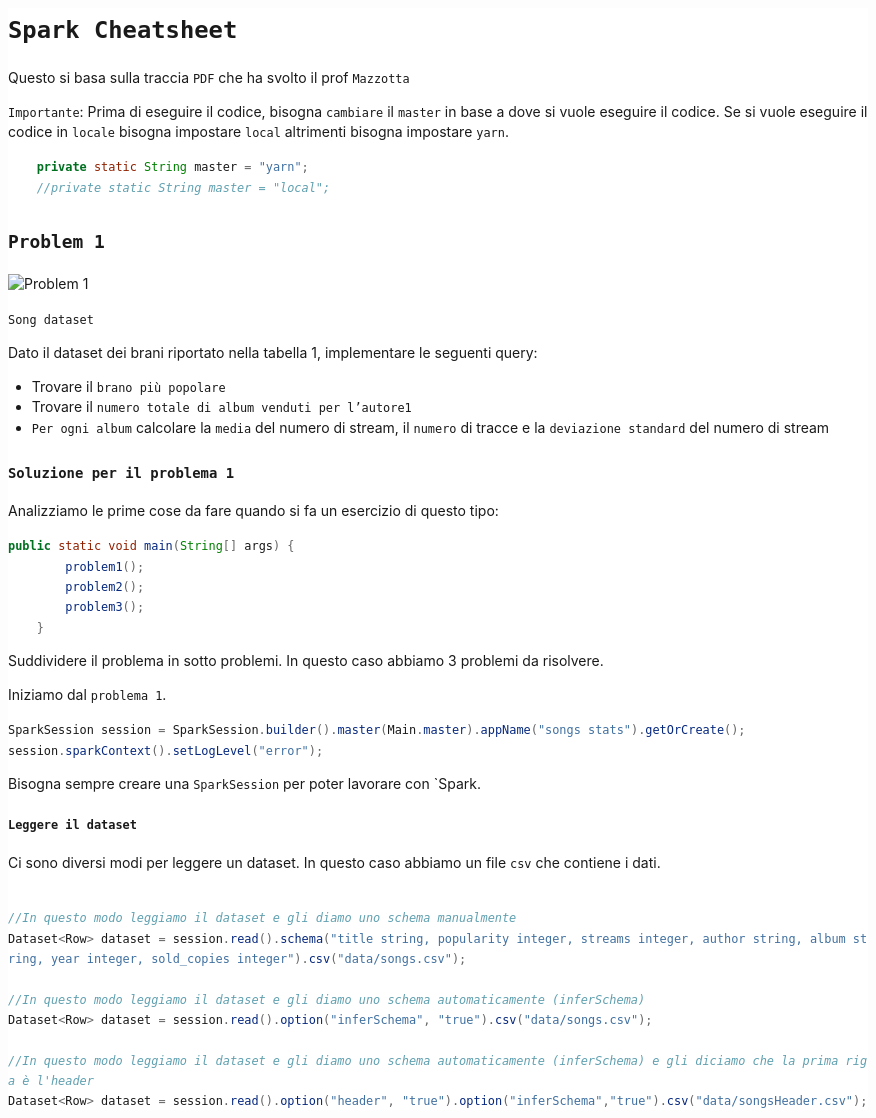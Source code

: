 # `Spark Cheatsheet`

Questo si basa sulla traccia `PDF` che ha svolto il prof `Mazzotta`


`Importante`: Prima di eseguire il codice, bisogna `cambiare` il `master` in base a dove si vuole eseguire il codice. Se si vuole eseguire il codice in `locale` bisogna impostare `local` altrimenti bisogna impostare `yarn`.

```java
	private static String master = "yarn";
    //private static String master = "local";
```

## `Problem 1`
![Problem 1](https://i.imgur.com/QJ6dkFz.png)

`Song dataset`

Dato il dataset dei brani riportato nella tabella 1, implementare le seguenti query:
- Trovare il `brano più popolare`
- Trovare il `numero totale di album venduti per l’autore1`
- `Per ogni album` calcolare la `media` del numero di stream, il `numero` di tracce e la `deviazione standard` del numero di stream


### `Soluzione per il problema 1`

Analizziamo le prime cose da fare quando si fa un esercizio di questo tipo:

```java
public static void main(String[] args) {
		problem1();
		problem2();
		problem3();
	}
```

Suddividere il problema in sotto problemi. In questo caso abbiamo 3 problemi da risolvere.

Iniziamo dal `problema 1`.

```java
SparkSession session = SparkSession.builder().master(Main.master).appName("songs stats").getOrCreate();
session.sparkContext().setLogLevel("error");

```
Bisogna sempre creare una `SparkSession` per poter lavorare con `Spark. 

#### `Leggere il dataset`

Ci sono diversi modi per leggere un dataset. In questo caso abbiamo un file `csv` che contiene i dati. 

```java

//In questo modo leggiamo il dataset e gli diamo uno schema manualmente
Dataset<Row> dataset = session.read().schema("title string, popularity integer, streams integer, author string, album string, year integer, sold_copies integer").csv("data/songs.csv");

//In questo modo leggiamo il dataset e gli diamo uno schema automaticamente (inferSchema)
Dataset<Row> dataset = session.read().option("inferSchema", "true").csv("data/songs.csv");

//In questo modo leggiamo il dataset e gli diamo uno schema automaticamente (inferSchema) e gli diciamo che la prima riga è l'header
Dataset<Row> dataset = session.read().option("header", "true").option("inferSchema","true").csv("data/songsHeader.csv");
```